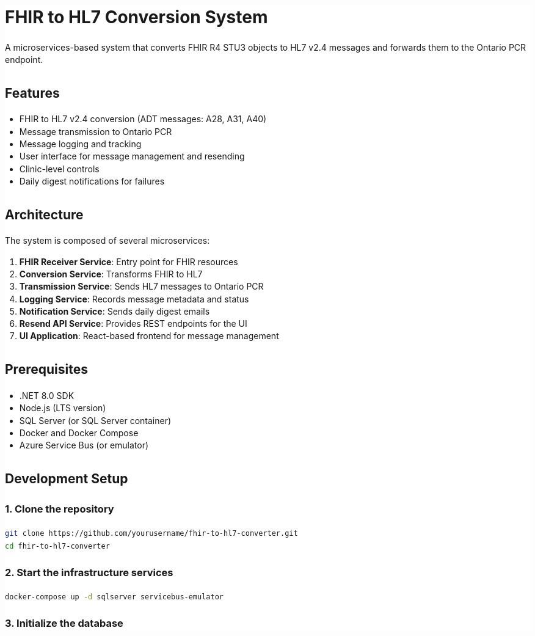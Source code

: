# FHIR to HL7 Conversion System

A microservices-based system that converts FHIR R4 STU3 objects to HL7 v2.4 messages and forwards them to the Ontario PCR endpoint.

## Features

- FHIR to HL7 v2.4 conversion (ADT messages: A28, A31, A40)
- Message transmission to Ontario PCR
- Message logging and tracking
- User interface for message management and resending
- Clinic-level controls
- Daily digest notifications for failures

## Architecture

The system is composed of several microservices:

1. **FHIR Receiver Service**: Entry point for FHIR resources
2. **Conversion Service**: Transforms FHIR to HL7
3. **Transmission Service**: Sends HL7 messages to Ontario PCR
4. **Logging Service**: Records message metadata and status
5. **Notification Service**: Sends daily digest emails
6. **Resend API Service**: Provides REST endpoints for the UI
7. **UI Application**: React-based frontend for message management

## Prerequisites

- .NET 8.0 SDK
- Node.js (LTS version)
- SQL Server (or SQL Server container)
- Docker and Docker Compose
- Azure Service Bus (or emulator)

## Development Setup

### 1. Clone the repository

```bash
git clone https://github.com/yourusername/fhir-to-hl7-converter.git
cd fhir-to-hl7-converter
```

### 2. Start the infrastructure services

```bash
docker-compose up -d sqlserver servicebus-emulator
```

### 3. Initialize the database
